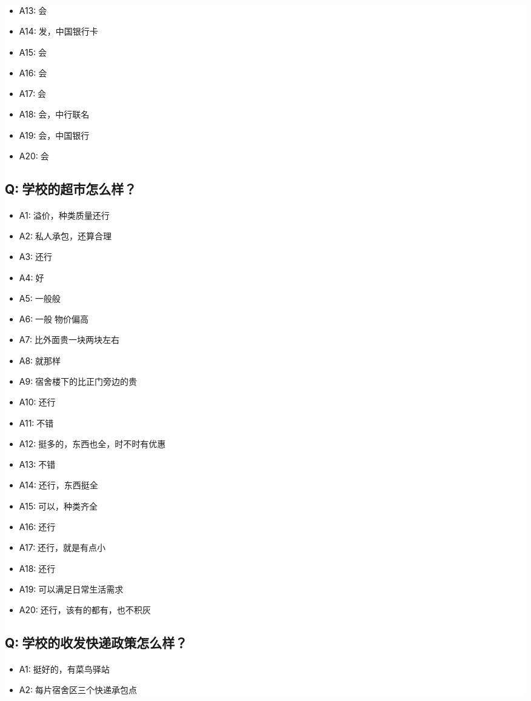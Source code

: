 - A13: 会

- A14: 发，中国银行卡

- A15: 会

- A16: 会

- A17: 会

- A18: 会，中行联名

- A19: 会，中国银行

- A20: 会

## Q: 学校的超市怎么样？

- A1: 溢价，种类质量还行

- A2: 私人承包，还算合理

- A3: 还行

- A4: 好

- A5: 一般般

- A6: 一般 物价偏高

- A7: 比外面贵一块两块左右

- A8: 就那样

- A9: 宿舍楼下的比正门旁边的贵

- A10: 还行

- A11: 不错

- A12: 挺多的，东西也全，时不时有优惠

- A13: 不错

- A14: 还行，东西挺全

- A15: 可以，种类齐全

- A16: 还行

- A17: 还行，就是有点小

- A18: 还行

- A19: 可以满足日常生活需求

- A20: 还行，该有的都有，也不积灰

## Q: 学校的收发快递政策怎么样？

- A1: 挺好的，有菜鸟驿站

- A2: 每片宿舍区三个快递承包点

